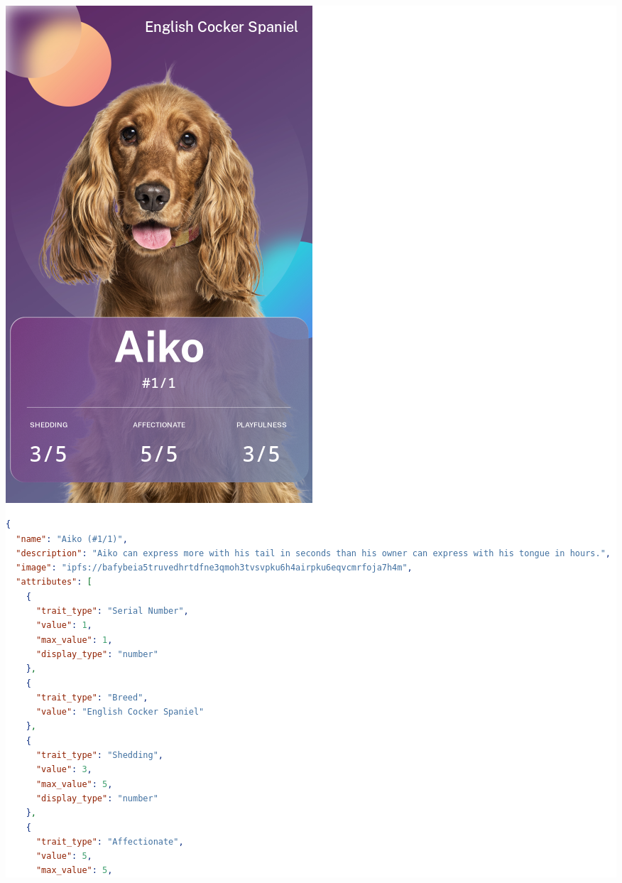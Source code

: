 ![aiko-1.png](../../../../img/document360/Images/aiko-1.png)

```json
{
  "name": "Aiko (#1/1)",
  "description": "Aiko can express more with his tail in seconds than his owner can express with his tongue in hours.",
  "image": "ipfs://bafybeia5truvedhrtdfne3qmoh3tvsvpku6h4airpku6eqvcmrfoja7h4m",
  "attributes": [
    {
      "trait_type": "Serial Number",
      "value": 1,
      "max_value": 1,
      "display_type": "number"
    },
    {
      "trait_type": "Breed",
      "value": "English Cocker Spaniel"
    },
    {
      "trait_type": "Shedding",
      "value": 3,
      "max_value": 5,
      "display_type": "number"
    },
    {
      "trait_type": "Affectionate",
      "value": 5,
      "max_value": 5,
```